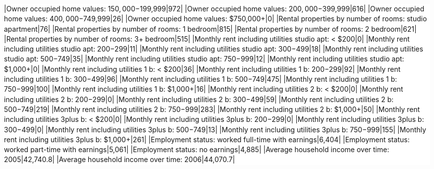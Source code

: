 |Owner occupied home values: $150,000-$199,999|972|
|Owner occupied home values: $200,000-$399,999|616|
|Owner occupied home values: $400,000-$749,999|26|
|Owner occupied home values: $750,000+|0|
|Rental properties by number of rooms: studio apartment|76|
|Rental properties by number of rooms: 1 bedroom|815|
|Rental properties by number of rooms: 2 bedroom|621|
|Rental properties by number of rooms: 3+ bedroom|515|
|Monthly rent including utilities studio apt: < $200|0|
|Monthly rent including utilities studio apt: $200-$299|11|
|Monthly rent including utilities studio apt: $300-$499|18|
|Monthly rent including utilities studio apt: $500-$749|35|
|Monthly rent including utilities studio apt: $750-$999|12|
|Monthly rent including utilities studio apt: $1,000+|0|
|Monthly rent including utilities 1 b: < $200|36|
|Monthly rent including utilities 1 b: $200-$299|92|
|Monthly rent including utilities 1 b: $300-$499|96|
|Monthly rent including utilities 1 b: $500-$749|475|
|Monthly rent including utilities 1 b: $750-$999|100|
|Monthly rent including utilities 1 b: $1,000+|16|
|Monthly rent including utilities 2 b: < $200|0|
|Monthly rent including utilities 2 b: $200-$299|0|
|Monthly rent including utilities 2 b: $300-$499|59|
|Monthly rent including utilities 2 b: $500-$749|219|
|Monthly rent including utilities 2 b: $750-$999|283|
|Monthly rent including utilities 2 b: $1,000+|50|
|Monthly rent including utilities 3plus b: < $200|0|
|Monthly rent including utilities 3plus b: $200-$299|0|
|Monthly rent including utilities 3plus b: $300-$499|0|
|Monthly rent including utilities 3plus b: $500-$749|13|
|Monthly rent including utilities 3plus b: $750-$999|155|
|Monthly rent including utilities 3plus b: $1,000+|261|
|Employment status: worked full-time with earnings|6,404|
|Employment status: worked part-time with earnings|5,061|
|Employment status: no earnings|4,885|
|Average household income over time: 2005|42,740.8|
|Average household income over time: 2006|44,070.7|